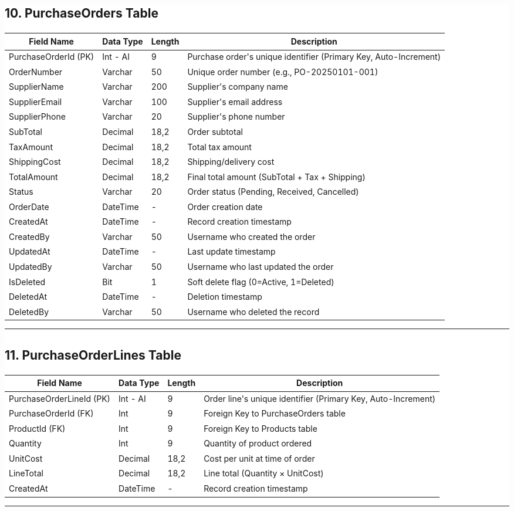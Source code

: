 
## 10. PurchaseOrders Table

| Field Name | Data Type | Length | Description |
|------------|-----------|--------|-------------|
| PurchaseOrderId (PK) | Int - AI | 9 | Purchase order's unique identifier (Primary Key, Auto-Increment) |
| OrderNumber | Varchar | 50 | Unique order number (e.g., PO-20250101-001) |
| SupplierName | Varchar | 200 | Supplier's company name |
| SupplierEmail | Varchar | 100 | Supplier's email address |
| SupplierPhone | Varchar | 20 | Supplier's phone number |
| SubTotal | Decimal | 18,2 | Order subtotal |
| TaxAmount | Decimal | 18,2 | Total tax amount |
| ShippingCost | Decimal | 18,2 | Shipping/delivery cost |
| TotalAmount | Decimal | 18,2 | Final total amount (SubTotal + Tax + Shipping) |
| Status | Varchar | 20 | Order status (Pending, Received, Cancelled) |
| OrderDate | DateTime | - | Order creation date |
| CreatedAt | DateTime | - | Record creation timestamp |
| CreatedBy | Varchar | 50 | Username who created the order |
| UpdatedAt | DateTime | - | Last update timestamp |
| UpdatedBy | Varchar | 50 | Username who last updated the order |
| IsDeleted | Bit | 1 | Soft delete flag (0=Active, 1=Deleted) |
| DeletedAt | DateTime | - | Deletion timestamp |
| DeletedBy | Varchar | 50 | Username who deleted the record |

---

## 11. PurchaseOrderLines Table

| Field Name | Data Type | Length | Description |
|------------|-----------|--------|-------------|
| PurchaseOrderLineId (PK) | Int - AI | 9 | Order line's unique identifier (Primary Key, Auto-Increment) |
| PurchaseOrderId (FK) | Int | 9 | Foreign Key to PurchaseOrders table |
| ProductId (FK) | Int | 9 | Foreign Key to Products table |
| Quantity | Int | 9 | Quantity of product ordered |
| UnitCost | Decimal | 18,2 | Cost per unit at time of order |
| LineTotal | Decimal | 18,2 | Line total (Quantity × UnitCost) |
| CreatedAt | DateTime | - | Record creation timestamp |

---